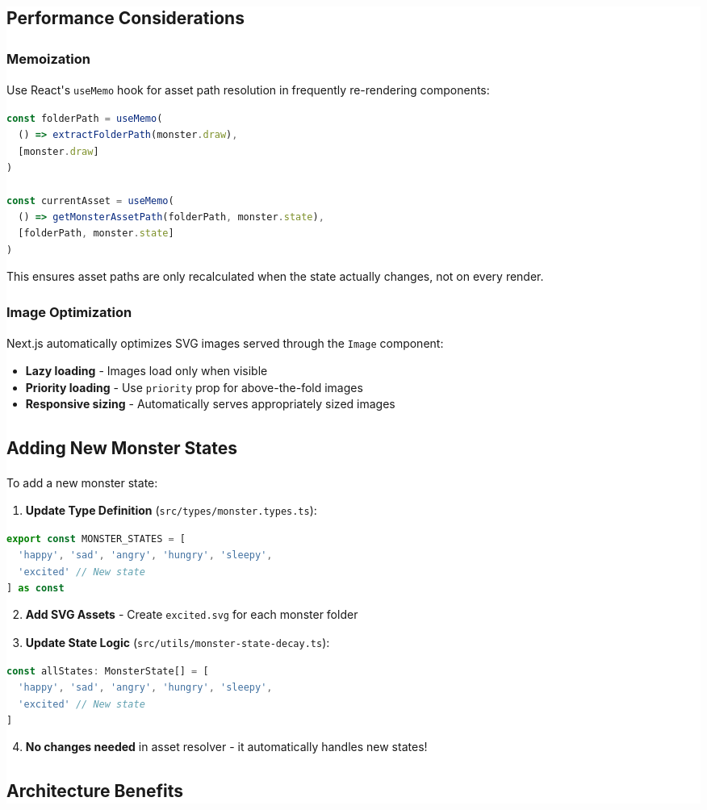 ## Performance Considerations

### Memoization

Use React's `useMemo` hook for asset path resolution in frequently re-rendering components:

```typescript
const folderPath = useMemo(
  () => extractFolderPath(monster.draw), 
  [monster.draw]
)

const currentAsset = useMemo(
  () => getMonsterAssetPath(folderPath, monster.state), 
  [folderPath, monster.state]
)
```

This ensures asset paths are only recalculated when the state actually changes, not on every render.

### Image Optimization

Next.js automatically optimizes SVG images served through the `Image` component:

- **Lazy loading** - Images load only when visible
- **Priority loading** - Use `priority` prop for above-the-fold images
- **Responsive sizing** - Automatically serves appropriately sized images

## Adding New Monster States

To add a new monster state:

1. **Update Type Definition** (`src/types/monster.types.ts`):
```typescript
export const MONSTER_STATES = [
  'happy', 'sad', 'angry', 'hungry', 'sleepy', 
  'excited' // New state
] as const
```

2. **Add SVG Assets** - Create `excited.svg` for each monster folder

3. **Update State Logic** (`src/utils/monster-state-decay.ts`):
```typescript
const allStates: MonsterState[] = [
  'happy', 'sad', 'angry', 'hungry', 'sleepy', 
  'excited' // New state
]
```

4. **No changes needed** in asset resolver - it automatically handles new states!

## Architecture Benefits
